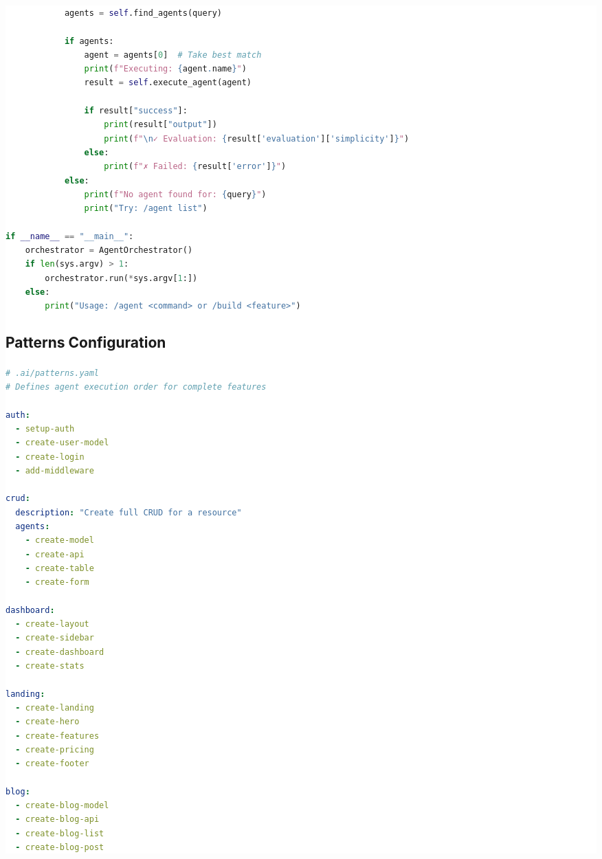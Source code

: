 ```python
            agents = self.find_agents(query)

            if agents:
                agent = agents[0]  # Take best match
                print(f"Executing: {agent.name}")
                result = self.execute_agent(agent)

                if result["success"]:
                    print(result["output"])
                    print(f"\n✓ Evaluation: {result['evaluation']['simplicity']}")
                else:
                    print(f"✗ Failed: {result['error']}")
            else:
                print(f"No agent found for: {query}")
                print("Try: /agent list")

if __name__ == "__main__":
    orchestrator = AgentOrchestrator()
    if len(sys.argv) > 1:
        orchestrator.run(*sys.argv[1:])
    else:
        print("Usage: /agent <command> or /build <feature>")
```

## Patterns Configuration

```yaml
# .ai/patterns.yaml
# Defines agent execution order for complete features

auth:
  - setup-auth
  - create-user-model
  - create-login
  - add-middleware

crud:
  description: "Create full CRUD for a resource"
  agents:
    - create-model
    - create-api
    - create-table
    - create-form

dashboard:
  - create-layout
  - create-sidebar
  - create-dashboard
  - create-stats

landing:
  - create-landing
  - create-hero
  - create-features
  - create-pricing
  - create-footer

blog:
  - create-blog-model
  - create-blog-api
  - create-blog-list
  - create-blog-post

```